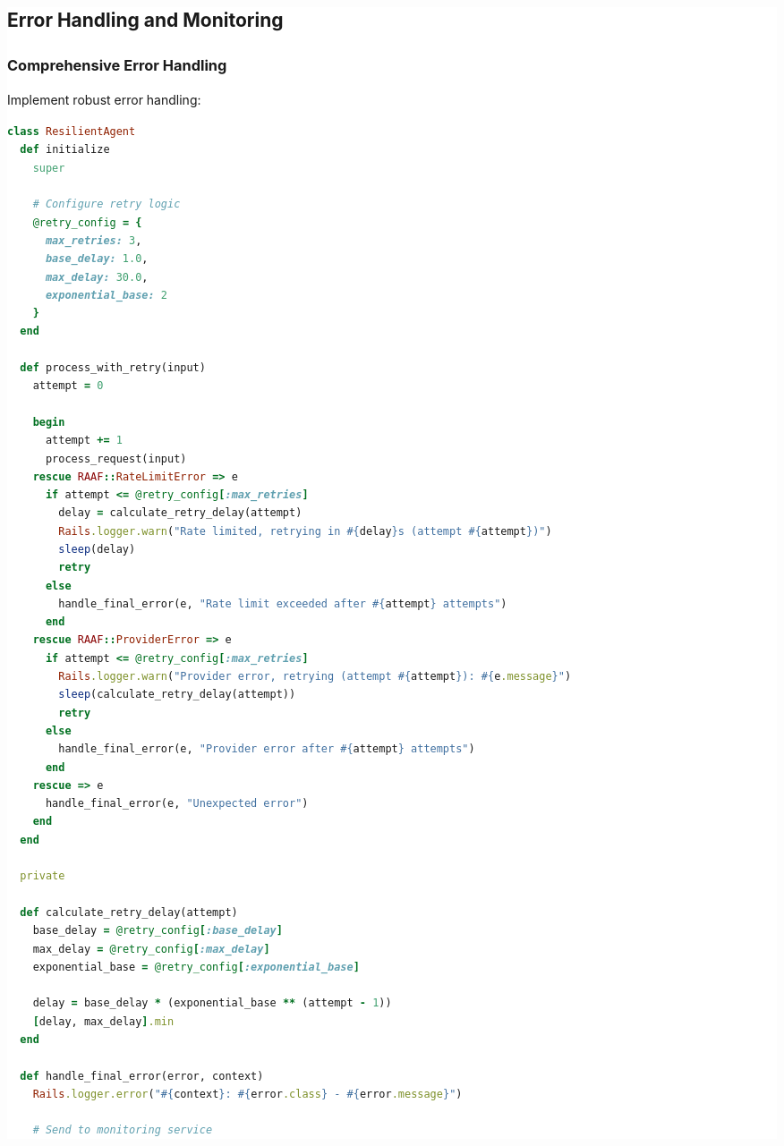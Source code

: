 Error Handling and Monitoring
----------------------------

### Comprehensive Error Handling

Implement robust error handling:

```ruby
class ResilientAgent
  def initialize
    super
    
    # Configure retry logic
    @retry_config = {
      max_retries: 3,
      base_delay: 1.0,
      max_delay: 30.0,
      exponential_base: 2
    }
  end
  
  def process_with_retry(input)
    attempt = 0
    
    begin
      attempt += 1
      process_request(input)
    rescue RAAF::RateLimitError => e
      if attempt <= @retry_config[:max_retries]
        delay = calculate_retry_delay(attempt)
        Rails.logger.warn("Rate limited, retrying in #{delay}s (attempt #{attempt})")
        sleep(delay)
        retry
      else
        handle_final_error(e, "Rate limit exceeded after #{attempt} attempts")
      end
    rescue RAAF::ProviderError => e
      if attempt <= @retry_config[:max_retries]
        Rails.logger.warn("Provider error, retrying (attempt #{attempt}): #{e.message}")
        sleep(calculate_retry_delay(attempt))
        retry
      else
        handle_final_error(e, "Provider error after #{attempt} attempts")
      end
    rescue => e
      handle_final_error(e, "Unexpected error")
    end
  end
  
  private
  
  def calculate_retry_delay(attempt)
    base_delay = @retry_config[:base_delay]
    max_delay = @retry_config[:max_delay]
    exponential_base = @retry_config[:exponential_base]
    
    delay = base_delay * (exponential_base ** (attempt - 1))
    [delay, max_delay].min
  end
  
  def handle_final_error(error, context)
    Rails.logger.error("#{context}: #{error.class} - #{error.message}")
    
    # Send to monitoring service
```